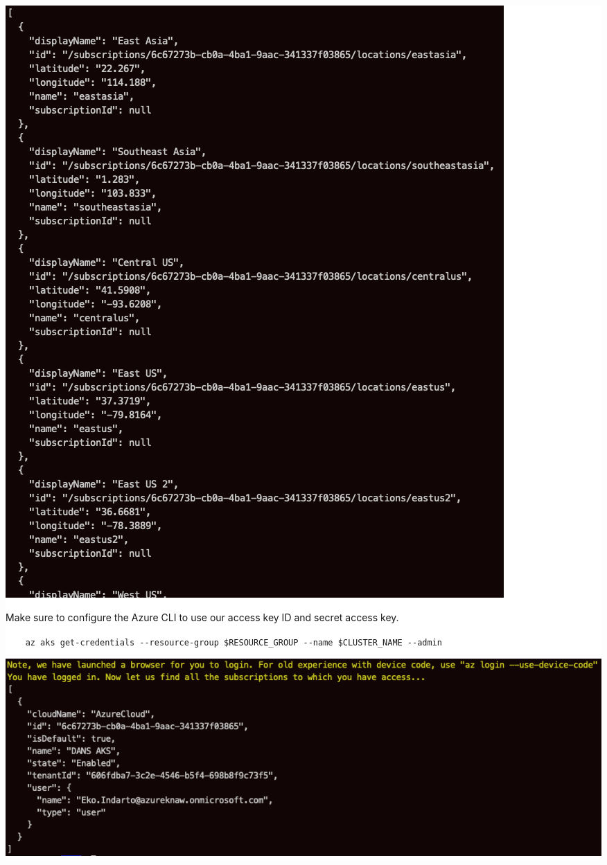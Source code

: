 ![azlocation`](readme-imgs/az-location.png "az location")


Make sure to configure the Azure CLI to use our access key ID and secret access key.
        
        az aks get-credentials --resource-group $RESOURCE_GROUP --name $CLUSTER_NAME --admin
        
![azlogin`](readme-imgs/az-account-login.png "az account login")